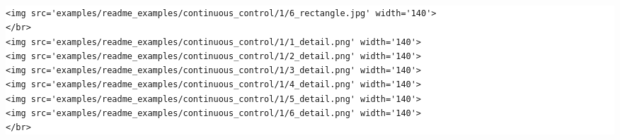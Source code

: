     <img src='examples/readme_examples/continuous_control/1/6_rectangle.jpg' width='140'>
    </br>
    <img src='examples/readme_examples/continuous_control/1/1_detail.png' width='140'>
    <img src='examples/readme_examples/continuous_control/1/2_detail.png' width='140'>
    <img src='examples/readme_examples/continuous_control/1/3_detail.png' width='140'>
    <img src='examples/readme_examples/continuous_control/1/4_detail.png' width='140'>
    <img src='examples/readme_examples/continuous_control/1/5_detail.png' width='140'>
    <img src='examples/readme_examples/continuous_control/1/6_detail.png' width='140'>
    </br>